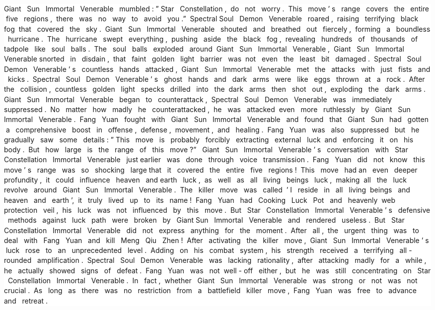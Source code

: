 Giant ‌ ‌ Sun ‌ ‌ Immortal ‌ ‌ Venerable ‌ ‌ mumbled :‌ ‌” Star ‌ ‌ Constellation ,‌ ‌ do ‌ ‌ not ‌ ‌ worry .‌ ‌ This ‌ ‌ move ’ s ‌ ‌ range ‌ ‌ covers ‌ ‌ the ‌ ‌ entire ‌ ‌ five ‌ ‌ regions ,‌ ‌ there ‌ ‌ was ‌ ‌ no ‌ ‌ way ‌ ‌ to ‌ ‌ avoid ‌ ‌ you .”‌ ‌‌
Spectral ‌ ‌ Soul ‌ ‌ Demon ‌ ‌ Venerable ‌ ‌ roared ,‌ ‌ raising ‌ ‌ terrifying ‌ ‌ black ‌ ‌ fog ‌ ‌ that ‌ ‌ covered ‌ ‌ the ‌ ‌ sky .‌ ‌‌
Giant ‌ ‌ Sun ‌ ‌ Immortal ‌ ‌ Venerable ‌ ‌ shouted ‌ ‌ and ‌ ‌ breathed ‌ ‌ out ‌ ‌ fiercely ,‌ ‌ forming ‌ ‌ a ‌ ‌ boundless ‌ ‌ hurricane .‌ ‌‌
The ‌ ‌ hurricane ‌ ‌ swept ‌ ‌ everything ,‌ ‌ pushing ‌ ‌ aside ‌ ‌ the ‌ ‌ black ‌ ‌ fog ,‌ ‌ revealing ‌ ‌ hundreds ‌ ‌ of ‌ ‌ thousands ‌ ‌ of ‌ ‌ tadpole ‌ ‌ like ‌ ‌ soul ‌ ‌ balls .‌ ‌‌
The ‌ ‌ soul ‌ ‌ balls ‌ ‌ exploded ‌ ‌ around ‌ ‌ Giant ‌ ‌ Sun ‌ ‌ Immortal ‌ ‌ Venerable ,‌ ‌ Giant ‌ ‌ Sun ‌ ‌ Immortal ‌ ‌ Venerable ‌ ‌ snorted ‌ ‌ in ‌ ‌ disdain ,‌ ‌ that ‌ ‌ faint ‌ ‌ golden ‌ ‌ light ‌ ‌ barrier ‌ ‌ was ‌ ‌ not ‌ ‌ even ‌ ‌ the ‌ ‌ least ‌ ‌ bit ‌ ‌ damaged .‌ ‌‌
Spectral ‌ ‌ Soul ‌ ‌ Demon ‌ ‌ Venerable ’ s ‌ ‌ countless ‌ ‌ hands ‌ ‌ attacked ,‌ ‌ Giant ‌ ‌ Sun ‌ ‌ Immortal ‌ ‌ Venerable ‌ ‌ met ‌ ‌ the ‌ ‌ attacks ‌ ‌ with ‌ ‌ just ‌ ‌ fists ‌ ‌ and ‌ ‌ kicks .‌ ‌‌
Spectral ‌ ‌ Soul ‌ ‌ Demon ‌ ‌ Venerable ’ s ‌ ‌ ghost ‌ ‌ hands ‌ ‌ and ‌ ‌ dark ‌ ‌ arms ‌ ‌ were ‌ ‌ like ‌ ‌ eggs ‌ ‌ thrown ‌ ‌ at ‌ ‌ a ‌ ‌ rock .‌ ‌ After ‌ ‌ the ‌ ‌ collision ,‌ ‌ countless ‌ ‌ golden ‌ ‌ light ‌ ‌ specks ‌ ‌ drilled ‌ ‌ into ‌ ‌ the ‌ ‌ dark ‌ ‌ arms ‌ ‌ then ‌ ‌ shot ‌ ‌ out ,‌ ‌ exploding ‌ ‌ the ‌ ‌ dark ‌ ‌ arms .‌ ‌‌
Giant ‌ ‌ Sun ‌ ‌ Immortal ‌ ‌ Venerable ‌ ‌ began ‌ ‌ to ‌ ‌ counterattack ,‌ ‌ Spectral ‌ ‌ Soul ‌ ‌ Demon ‌ ‌ Venerable ‌ ‌ was ‌ ‌ immediately ‌ ‌ suppressed .‌ ‌ No ‌ ‌ matter ‌ ‌ how ‌ ‌ madly ‌ ‌ he ‌ ‌ counterattacked ,‌ ‌ he ‌ ‌ was ‌ ‌ attacked ‌ ‌ even ‌ ‌ more ‌ ‌ ruthlessly ‌ ‌ by ‌ ‌ Giant ‌ ‌ Sun ‌ ‌ Immortal ‌ ‌ Venerable .‌ ‌‌
Fang ‌ ‌ Yuan ‌ ‌ fought ‌ ‌ with ‌ ‌ Giant ‌ ‌ Sun ‌ ‌ Immortal ‌ ‌ Venerable ‌ ‌ and ‌ ‌ found ‌ ‌ that ‌ ‌ Giant ‌ ‌ Sun ‌ ‌ had ‌ ‌ gotten ‌ ‌ a ‌ ‌ comprehensive ‌ ‌ boost ‌ ‌ in ‌ ‌ offense ,‌ ‌ defense ,‌ ‌ movement ,‌ ‌ and ‌ ‌ healing .‌ ‌‌
Fang ‌ ‌ Yuan ‌ ‌ was ‌ ‌ also ‌ ‌ suppressed ‌ ‌ but ‌ ‌ he ‌ ‌ gradually ‌ ‌ saw ‌ ‌ some ‌ ‌ details :‌ ‌” This ‌ ‌ move ‌ ‌ is ‌ ‌ probably ‌ ‌ forcibly ‌ ‌ extracting ‌ ‌ external ‌ ‌ luck ‌ ‌ and ‌ ‌ enforcing ‌ ‌ it ‌ ‌ on ‌ ‌ his ‌ ‌ body .‌ ‌ But ‌ ‌ how ‌ ‌ large ‌ ‌ is ‌ ‌ the ‌ ‌ range ‌ ‌ of ‌ ‌ this ‌ ‌ move ?”‌ ‌
‌
Giant ‌ ‌ Sun ‌ ‌ Immortal ‌ ‌ Venerable ’ s ‌ ‌ conversation ‌ ‌ with ‌ ‌ Star ‌ ‌ Constellation ‌ ‌ Immortal ‌ ‌ Venerable ‌ ‌ just ‌ ‌ earlier ‌ ‌ was ‌ ‌ done ‌ ‌ through ‌ ‌ voice ‌ ‌ transmission .‌ ‌ Fang ‌ ‌ Yuan ‌ ‌ did ‌ ‌ not ‌ ‌ know ‌ ‌ this ‌ ‌ move ’ s ‌ ‌ range ‌ ‌ was ‌ ‌ so ‌ ‌ shocking ‌ ‌ large ‌ ‌ that ‌ ‌ it ‌ ‌ covered ‌ ‌ the ‌ ‌ entire ‌ ‌ five ‌ ‌ regions !‌ ‌‌
This ‌ ‌ move ‌ ‌ had ‌ ‌ an ‌ ‌ even ‌ ‌ deeper ‌ ‌ profundity ,‌ ‌ it ‌ ‌ could ‌ ‌ influence ‌ ‌ heaven ‌ ‌ and ‌ ‌ earth ‌ ‌ luck ,‌ ‌ as ‌ ‌ well ‌ ‌ as ‌ ‌ all ‌ ‌ living ‌ ‌ beings ‌ ‌ luck ,‌ ‌ making ‌ ‌ all ‌ ‌ the ‌ ‌ luck ‌ ‌ revolve ‌ ‌ around ‌ ‌ Giant ‌ ‌ Sun ‌ ‌ Immortal ‌ ‌ Venerable .‌ ‌‌
The ‌ ‌ killer ‌ ‌ move ‌ ‌ was ‌ ‌ called ‌ ‌’ I ‌ ‌ reside ‌ ‌ in ‌ ‌ all ‌ ‌ living ‌ ‌ beings ‌ ‌ and ‌ ‌ heaven ‌ ‌ and ‌ ‌ earth ’,‌ ‌ it ‌ ‌ truly ‌ ‌ lived ‌ ‌ up ‌ ‌ to ‌ ‌ its ‌ ‌ name !‌ ‌‌
Fang ‌ ‌ Yuan ‌ ‌ had ‌ ‌ Cooking ‌ ‌ Luck ‌ ‌ Pot ‌ ‌ and ‌ ‌ heavenly ‌ ‌ web ‌ ‌ protection ‌ ‌ veil ,‌ ‌ his ‌ ‌ luck ‌ ‌ was ‌ ‌ not ‌ ‌ influenced ‌ ‌ by ‌ ‌ this ‌ ‌ move .‌ ‌ But ‌ ‌ Star ‌ ‌ Constellation ‌ ‌ Immortal ‌ ‌ Venerable ’ s ‌ ‌ defensive ‌ ‌ methods ‌ ‌ against ‌ ‌ luck ‌ ‌ path ‌ ‌ were ‌ ‌ broken ‌ ‌ by ‌ ‌ Giant ‌ ‌ Sun ‌ ‌ Immortal ‌ ‌ Venerable ‌ ‌ and ‌ ‌ rendered ‌ ‌ useless .‌ ‌‌
But ‌ ‌ Star ‌ ‌ Constellation ‌ ‌ Immortal ‌ ‌ Venerable ‌ ‌ did ‌ ‌ not ‌ ‌ express ‌ ‌ anything ‌ ‌ for ‌ ‌ the ‌ ‌ moment .‌ ‌ After ‌ ‌ all ,‌ ‌ the ‌ ‌ urgent ‌ ‌ thing ‌ ‌ was ‌ ‌ to ‌ ‌ deal ‌ ‌ with ‌ ‌ Fang ‌ ‌ Yuan ‌ ‌ and ‌ ‌ kill ‌ ‌ Meng ‌ ‌ Qiu ‌ ‌ Zhen !‌ ‌‌
After ‌ ‌ activating ‌ ‌ the ‌ ‌ killer ‌ ‌ move ,‌ ‌ Giant ‌ ‌ Sun ‌ ‌ Immortal ‌ ‌ Venerable ’ s ‌ ‌ luck ‌ ‌ rose ‌ ‌ to ‌ ‌ an ‌ ‌ unprecedented ‌ ‌ level .‌ ‌ Adding ‌ ‌ on ‌ ‌ his ‌ ‌ combat ‌ ‌ system ,‌ ‌ his ‌ ‌ strength ‌ ‌ received ‌ ‌ a ‌ ‌ terrifying ‌ ‌ all - rounded ‌ ‌ amplification .‌ ‌‌
Spectral ‌ ‌ Soul ‌ ‌ Demon ‌ ‌ Venerable ‌ ‌ was ‌ ‌ lacking ‌ ‌ rationality ,‌ ‌ after ‌ ‌ attacking ‌ ‌ madly ‌ ‌ for ‌ ‌ a ‌ ‌ while ,‌ ‌ he ‌ ‌ actually ‌ ‌ showed ‌ ‌ signs ‌ ‌ of ‌ ‌ defeat .‌ ‌‌
Fang ‌ ‌ Yuan ‌ ‌ was ‌ ‌ not ‌ ‌ well - off ‌ ‌ either ,‌ ‌ but ‌ ‌ he ‌ ‌ was ‌ ‌ still ‌ ‌ concentrating ‌ ‌ on ‌ ‌ Star ‌ ‌ Constellation ‌ ‌ Immortal ‌ ‌ Venerable .‌ ‌‌
In ‌ ‌ fact ,‌ ‌ whether ‌ ‌ Giant ‌ ‌ Sun ‌ ‌ Immortal ‌ ‌ Venerable ‌ ‌ was ‌ ‌ strong ‌ ‌ or ‌ ‌ not ‌ ‌ was ‌ ‌ not ‌ ‌ crucial .‌ ‌ As ‌ ‌ long ‌ ‌ as ‌ ‌ there ‌ ‌ was ‌ ‌ no ‌ ‌ restriction ‌ ‌ from ‌ ‌ a ‌ ‌ battlefield ‌ ‌ killer ‌ ‌ move ,‌ ‌ Fang ‌ ‌ Yuan ‌ ‌ was ‌ ‌ free ‌ ‌ to ‌ ‌ advance ‌ ‌ and ‌ ‌ retreat .‌ ‌‌